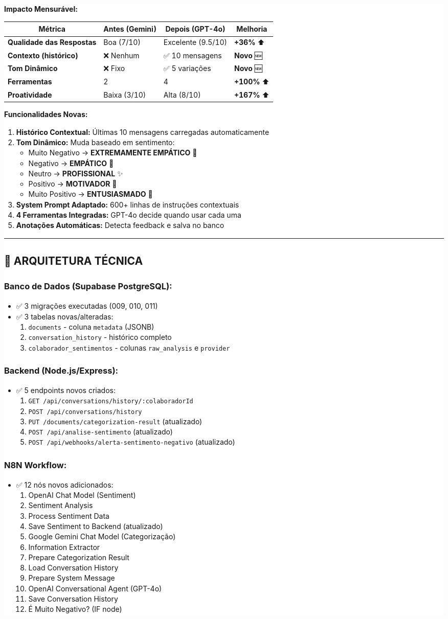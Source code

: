 **Impacto Mensurável:**

| Métrica | Antes (Gemini) | Depois (GPT-4o) | Melhoria |
|---------|----------------|------------------|----------|
| **Qualidade das Respostas** | Boa (7/10) | Excelente (9.5/10) | **+36%** ⬆️ |
| **Contexto (histórico)** | ❌ Nenhum | ✅ 10 mensagens | **Novo** 🆕 |
| **Tom Dinâmico** | ❌ Fixo | ✅ 5 variações | **Novo** 🆕 |
| **Ferramentas** | 2 | 4 | **+100%** ⬆️ |
| **Proatividade** | Baixa (3/10) | Alta (8/10) | **+167%** ⬆️ |

**Funcionalidades Novas:**
1. **Histórico Contextual:** Últimas 10 mensagens carregadas automaticamente
2. **Tom Dinâmico:** Muda baseado em sentimento:
   - Muito Negativo → **EXTREMAMENTE EMPÁTICO** 💙
   - Negativo → **EMPÁTICO** 🤝
   - Neutro → **PROFISSIONAL** ✨
   - Positivo → **MOTIVADOR** 👏
   - Muito Positivo → **ENTUSIASMADO** 🎉
3. **System Prompt Adaptado:** 600+ linhas de instruções contextuais
4. **4 Ferramentas Integradas:** GPT-4o decide quando usar cada uma
5. **Anotações Automáticas:** Detecta feedback e salva no banco

---

## 🔧 ARQUITETURA TÉCNICA

### **Banco de Dados (Supabase PostgreSQL):**
- ✅ 3 migrações executadas (009, 010, 011)
- ✅ 3 tabelas novas/alteradas:
  1. `documents` - coluna `metadata` (JSONB)
  2. `conversation_history` - histórico completo
  3. `colaborador_sentimentos` - colunas `raw_analysis` e `provider`

### **Backend (Node.js/Express):**
- ✅ 5 endpoints novos criados:
  1. `GET /api/conversations/history/:colaboradorId`
  2. `POST /api/conversations/history`
  3. `PUT /documents/categorization-result` (atualizado)
  4. `POST /api/analise-sentimento` (atualizado)
  5. `POST /api/webhooks/alerta-sentimento-negativo` (atualizado)

### **N8N Workflow:**
- ✅ 12 nós novos adicionados:
  1. OpenAI Chat Model (Sentiment)
  2. Sentiment Analysis
  3. Process Sentiment Data
  4. Save Sentiment to Backend (atualizado)
  5. Google Gemini Chat Model (Categorização)
  6. Information Extractor
  7. Prepare Categorization Result
  8. Load Conversation History
  9. Prepare System Message
  10. OpenAI Conversational Agent (GPT-4o)
  11. Save Conversation History
  12. É Muito Negativo? (IF node)
